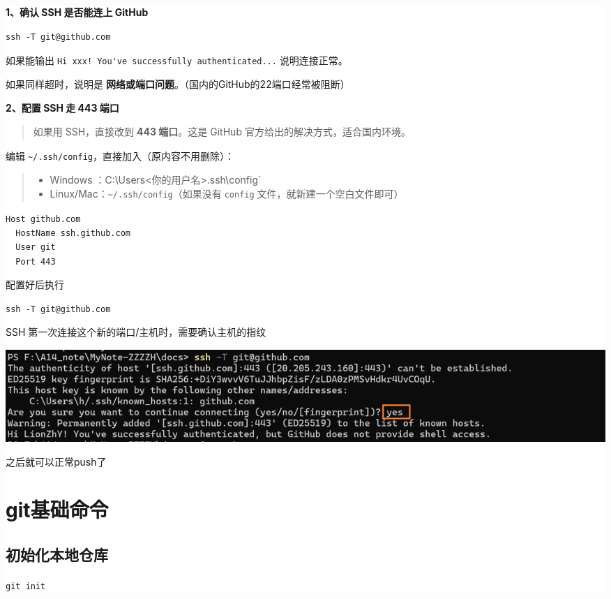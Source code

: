 **1、确认 SSH 是否能连上 GitHub**

~~~shell
ssh -T git@github.com
~~~

如果能输出 `Hi xxx! You've successfully authenticated...` 说明连接正常。

如果同样超时，说明是 **网络或端口问题**。（国内的GitHub的22端口经常被阻断）



**2、配置 SSH 走 443 端口**

> 如果用 SSH，直接改到 **443 端口**。这是 GitHub 官方给出的解决方式，适合国内环境。

编辑 `~/.ssh/config`，直接加入（原内容不用删除）：

> - Windows ：C:\Users\<你的用户名>\.ssh\config`
> - Linux/Mac：`~/.ssh/config`（如果没有 `config` 文件，就新建一个空白文件即可）

~~~shell
Host github.com
  HostName ssh.github.com
  User git
  Port 443
~~~

配置好后执行

~~~shell
ssh -T git@github.com
~~~

SSH 第一次连接这个新的端口/主机时，需要确认主机的指纹

![image-20250827005538775](./pic/image-20250827005538775.png)

之后就可以正常push了







# git基础命令



## 初始化本地仓库

`git init`

